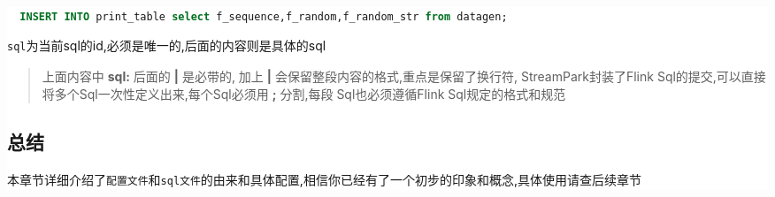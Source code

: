 ```sql
  INSERT INTO print_table select f_sequence,f_random,f_random_str from datagen;
```
`sql`为当前sql的id,必须是唯一的,后面的内容则是具体的sql

> 上面内容中 **sql:** 后面的 **|** 是必带的, 加上 **|** 会保留整段内容的格式,重点是保留了换行符, StreamPark封装了Flink Sql的提交,可以直接将多个Sql一次性定义出来,每个Sql必须用 **;** 分割,每段 Sql也必须遵循Flink Sql规定的格式和规范

## 总结

本章节详细介绍了`配置文件`和`sql文件`的由来和具体配置,相信你已经有了一个初步的印象和概念,具体使用请查后续章节


